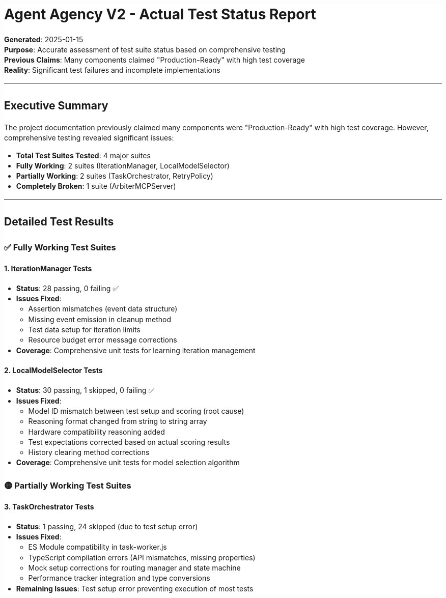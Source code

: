 # Agent Agency V2 - Actual Test Status Report

**Generated**: 2025-01-15  
**Purpose**: Accurate assessment of test suite status based on comprehensive testing  
**Previous Claims**: Many components claimed "Production-Ready" with high test coverage  
**Reality**: Significant test failures and incomplete implementations

---

## Executive Summary

The project documentation previously claimed many components were "Production-Ready" with high test coverage. However, comprehensive testing revealed significant issues:

- **Total Test Suites Tested**: 4 major suites
- **Fully Working**: 2 suites (IterationManager, LocalModelSelector)
- **Partially Working**: 2 suites (TaskOrchestrator, RetryPolicy)
- **Completely Broken**: 1 suite (ArbiterMCPServer)

---

## Detailed Test Results

### ✅ **Fully Working Test Suites**

#### 1. IterationManager Tests

- **Status**: 28 passing, 0 failing ✅
- **Issues Fixed**:
  - Assertion mismatches (event data structure)
  - Missing event emission in cleanup method
  - Test data setup for iteration limits
  - Resource budget error message corrections
- **Coverage**: Comprehensive unit tests for learning iteration management

#### 2. LocalModelSelector Tests

- **Status**: 30 passing, 1 skipped, 0 failing ✅
- **Issues Fixed**:
  - Model ID mismatch between test setup and scoring (root cause)
  - Reasoning format changed from string to string array
  - Hardware compatibility reasoning added
  - Test expectations corrected based on actual scoring results
  - History clearing method corrections
- **Coverage**: Comprehensive unit tests for model selection algorithm

### 🟡 **Partially Working Test Suites**

#### 3. TaskOrchestrator Tests

- **Status**: 1 passing, 24 skipped (due to test setup error)
- **Issues Fixed**:
  - ES Module compatibility in task-worker.js
  - TypeScript compilation errors (API mismatches, missing properties)
  - Mock setup corrections for routing manager and state machine
  - Performance tracker integration and type conversions
- **Remaining Issues**: Test setup error preventing execution of most tests
